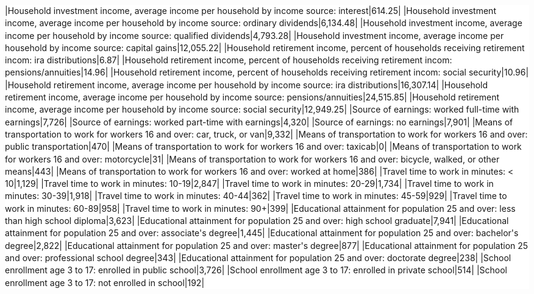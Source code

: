 |Household investment income, average income per household by income source: interest|614.25|
|Household investment income, average income per household by income source: ordinary dividends|6,134.48|
|Household investment income, average income per household by income source: qualified dividends|4,793.28|
|Household investment income, average income per household by income source: capital gains|12,055.22|
|Household retirement income, percent of households receiving retirement incom: ira distributions|6.87|
|Household retirement income, percent of households receiving retirement incom: pensions/annuities|14.96|
|Household retirement income, percent of households receiving retirement incom: social security|10.96|
|Household retirement income, average income per household by income source: ira distributions|16,307.14|
|Household retirement income, average income per household by income source: pensions/annuities|24,515.85|
|Household retirement income, average income per household by income source: social security|12,949.25|
|Source of earnings: worked full-time with earnings|7,726|
|Source of earnings: worked part-time with earnings|4,320|
|Source of earnings: no earnings|7,901|
|Means of transportation to work for workers 16 and over: car, truck, or van|9,332|
|Means of transportation to work for workers 16 and over: public transportation|470|
|Means of transportation to work for workers 16 and over: taxicab|0|
|Means of transportation to work for workers 16 and over: motorcycle|31|
|Means of transportation to work for workers 16 and over: bicycle, walked, or other means|443|
|Means of transportation to work for workers 16 and over: worked at home|386|
|Travel time to work in minutes: < 10|1,129|
|Travel time to work in minutes: 10-19|2,847|
|Travel time to work in minutes: 20-29|1,734|
|Travel time to work in minutes: 30-39|1,918|
|Travel time to work in minutes: 40-44|362|
|Travel time to work in minutes: 45-59|929|
|Travel time to work in minutes: 60-89|958|
|Travel time to work in minutes: 90+|399|
|Educational attainment for population 25 and over: less than high school diploma|3,623|
|Educational attainment for population 25 and over: high school graduate|7,941|
|Educational attainment for population 25 and over: associate's degree|1,445|
|Educational attainment for population 25 and over: bachelor's degree|2,822|
|Educational attainment for population 25 and over: master's degree|877|
|Educational attainment for population 25 and over: professional school degree|343|
|Educational attainment for population 25 and over: doctorate degree|238|
|School enrollment age 3 to 17: enrolled in public school|3,726|
|School enrollment age 3 to 17: enrolled in private school|514|
|School enrollment age 3 to 17: not enrolled in school|192|
